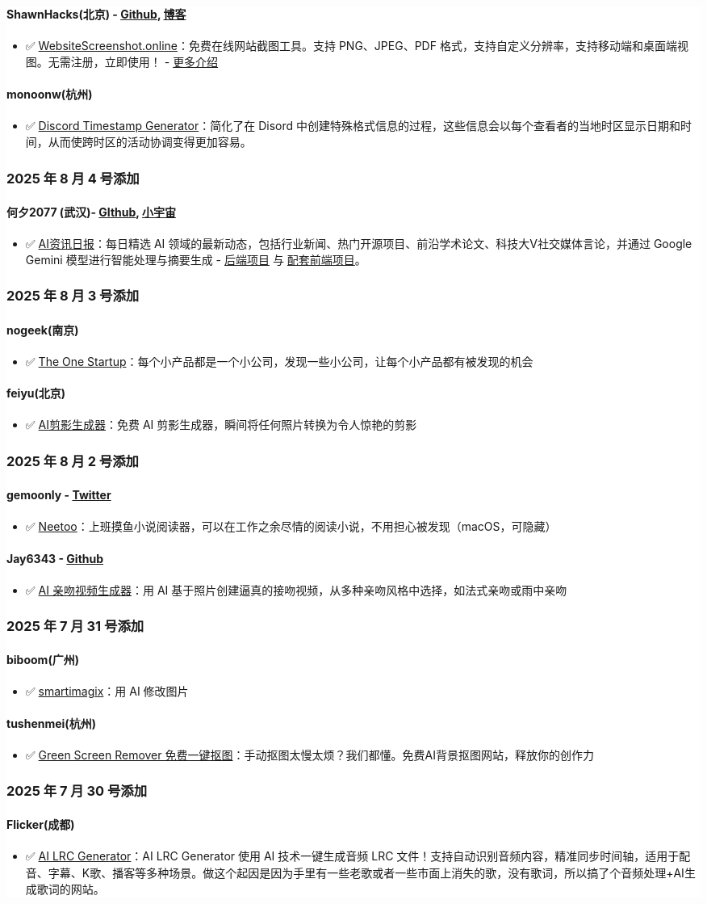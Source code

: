#### ShawnHacks(北京) - [Github](https://github.com/ShawnHacks), [博客](https://indietion.com/)
* :white_check_mark: [WebsiteScreenshot.online](https://websitescreenshot.online/)：免费在线网站截图工具。支持 PNG、JPEG、PDF 格式，支持自定义分辨率，支持移动端和桌面端视图。无需注册，立即使用！ - [更多介绍](https://websitescreenshot.online/zh-CN#features)

#### monoonw(杭州)
* :white_check_mark: [Discord Timestamp Generator](https://discordtimestampgenerator.net)：简化了在 Disord 中创建特殊格式信息的过程，这些信息会以每个查看者的当地时区显示日期和时间，从而使跨时区的活动协调变得更加容易。

### 2025 年 8 月 4 号添加
#### 何夕2077 (武汉)- [GIthub](https://github.com/justlovemaki), [小宇宙](https://www.xiaoyuzhoufm.com/podcast/683c62b7c1ca9cf575a5030e)
* :white_check_mark: [AI资讯日报](https://ai.hubtoday.app/)：每日精选 AI 领域的最新动态，包括行业新闻、热门开源项目、前沿学术论文、科技大V社交媒体言论，并通过 Google Gemini 模型进行智能处理与摘要生成 - [后端项目](https://github.com/justlovemaki/CloudFlare-AI-Insight-Daily) 与 [配套前端项目](https://github.com/justlovemaki/Hextra-AI-Insight-Daily)。

### 2025 年 8 月 3 号添加
#### nogeek(南京)
* :white_check_mark: [The One Startup](https://theonestartup.com)：每个小产品都是一个小公司，发现一些小公司，让每个小产品都有被发现的机会

#### feiyu(北京) 
* :white_check_mark: [AI剪影生成器](https://silhouettegenerator.app/)：免费 AI 剪影生成器，瞬间将任何照片转换为令人惊艳的剪影

### 2025 年 8 月 2 号添加
#### gemoonly - [Twitter](https://x.com/gell_moon)
* :white_check_mark: [Neetoo](https://apps.apple.com/cn/app/neetoo/id6743790550?mt=12)：上班摸鱼小说阅读器，可以在工作之余尽情的阅读小说，不用担心被发现（macOS，可隐藏）

#### Jay6343 - [Github](https://github.com/1c7/chinese-independent-developer/issues/160#issuecomment-3138860512)
* :white_check_mark: [AI 亲吻视频生成器](https://kissingai.app/)：用 AI 基于照片创建逼真的接吻视频，从多种亲吻风格中选择，如法式亲吻或雨中亲吻

### 2025 年 7 月 31 号添加
#### biboom(广州) 
* :white_check_mark: [smartimagix](http://smartimagix.cloud)：用 AI 修改图片

#### tushenmei(杭州) 
* :white_check_mark: [Green Screen Remover 免费一键抠图](https://greenscreenremover.online/)：手动抠图太慢太烦？我们都懂。免费AI背景抠图网站，释放你的创作力

### 2025 年 7 月 30 号添加
#### Flicker(成都)
* :white_check_mark: [AI LRC Generator](https://ailrcgenerator.com/)：AI LRC Generator 使用 AI 技术一键生成音频 LRC 文件！支持自动识别音频内容，精准同步时间轴，适用于配音、字幕、K歌、播客等多种场景。做这个起因是因为手里有一些老歌或者一些市面上消失的歌，没有歌词，所以搞了个音频处理+AI生成歌词的网站。
